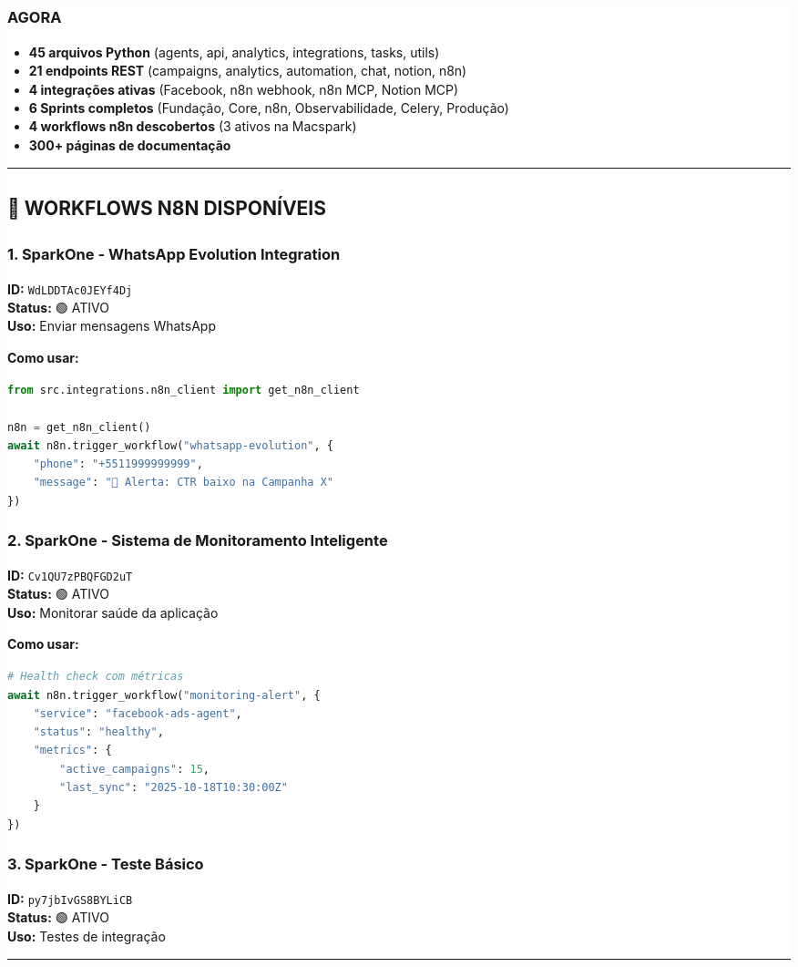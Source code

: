 ### AGORA
- **45 arquivos Python** (agents, api, analytics, integrations, tasks, utils)
- **21 endpoints REST** (campaigns, analytics, automation, chat, notion, n8n)
- **4 integrações ativas** (Facebook, n8n webhook, n8n MCP, Notion MCP)
- **6 Sprints completos** (Fundação, Core, n8n, Observabilidade, Celery, Produção)
- **4 workflows n8n descobertos** (3 ativos na Macspark)
- **300+ páginas de documentação**

---

## 🚀 WORKFLOWS N8N DISPONÍVEIS

### 1. SparkOne - WhatsApp Evolution Integration
**ID:** `WdLDDTAc0JEYf4Dj`  
**Status:** 🟢 ATIVO  
**Uso:** Enviar mensagens WhatsApp

**Como usar:**
```python
from src.integrations.n8n_client import get_n8n_client

n8n = get_n8n_client()
await n8n.trigger_workflow("whatsapp-evolution", {
    "phone": "+5511999999999",
    "message": "🚨 Alerta: CTR baixo na Campanha X"
})
```

### 2. SparkOne - Sistema de Monitoramento Inteligente
**ID:** `Cv1QU7zPBQFGD2uT`  
**Status:** 🟢 ATIVO  
**Uso:** Monitorar saúde da aplicação

**Como usar:**
```python
# Health check com métricas
await n8n.trigger_workflow("monitoring-alert", {
    "service": "facebook-ads-agent",
    "status": "healthy",
    "metrics": {
        "active_campaigns": 15,
        "last_sync": "2025-10-18T10:30:00Z"
    }
})
```

### 3. SparkOne - Teste Básico
**ID:** `py7jbIvGS8BYLiCB`  
**Status:** 🟢 ATIVO  
**Uso:** Testes de integração

---